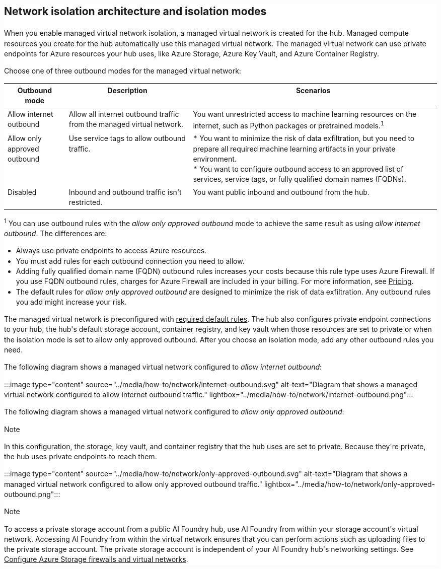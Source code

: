 ## Network isolation architecture and isolation modes

When you enable managed virtual network isolation, a managed virtual network is created for the hub. Managed compute resources you create for the hub automatically use this managed virtual network. The managed virtual network can use private endpoints for Azure resources your hub uses, like Azure Storage, Azure Key Vault, and Azure Container Registry. 

Choose one of three outbound modes for the managed virtual network:

| Outbound mode | Description | Scenarios |
| ----- | ----- | ----- |
| Allow internet outbound | Allow all internet outbound traffic from the managed virtual network. | You want unrestricted access to machine learning resources on the internet, such as Python packages or pretrained models.<sup>1</sup> |
| Allow only approved outbound | Use service tags to allow outbound traffic. | * You want to minimize the risk of data exfiltration, but you need to prepare all required machine learning artifacts in your private environment.<br/>* You want to configure outbound access to an approved list of services, service tags, or fully qualified domain names (FQDNs). |
| Disabled | Inbound and outbound traffic isn't restricted. | You want public inbound and outbound from the hub. |

<sup>1</sup> You can use outbound rules with the _allow only approved outbound_ mode to achieve the same result as using _allow internet outbound_. The differences are:

* Always use private endpoints to access Azure resources. 
* You must add rules for each outbound connection you need to allow.
* Adding fully qualified domain name (FQDN) outbound rules increases your costs because this rule type uses Azure Firewall. If you use FQDN outbound rules, charges for Azure Firewall are included in your billing. For more information, see [Pricing](#pricing).
* The default rules for _allow only approved outbound_ are designed to minimize the risk of data exfiltration. Any outbound rules you add might increase your risk.

The managed virtual network is preconfigured with [required default rules](#list-of-required-rules). The hub also configures private endpoint connections to your hub, the hub's default storage account, container registry, and key vault when those resources are set to private or when the isolation mode is set to allow only approved outbound. After you choose an isolation mode, add any other outbound rules you need.

The following diagram shows a managed virtual network configured to _allow internet outbound_:

:::image type="content" source="../media/how-to/network/internet-outbound.svg" alt-text="Diagram that shows a managed virtual network configured to allow internet outbound traffic." lightbox="../media/how-to/network/internet-outbound.png":::

The following diagram shows a managed virtual network configured to _allow only approved outbound_:

> [!NOTE]
> In this configuration, the storage, key vault, and container registry that the hub uses are set to private. Because they're private, the hub uses private endpoints to reach them.

:::image type="content" source="../media/how-to/network/only-approved-outbound.svg" alt-text="Diagram that shows a managed virtual network configured to allow only approved outbound traffic." lightbox="../media/how-to/network/only-approved-outbound.png":::

> [!NOTE]
> To access a private storage account from a public AI Foundry hub, use AI Foundry from within your storage account's virtual network. Accessing AI Foundry from within the virtual network ensures that you can perform actions such as uploading files to the private storage account. The private storage account is independent of your AI Foundry hub's networking settings. See [Configure Azure Storage firewalls and virtual networks](/azure/storage/common/storage-network-security).
